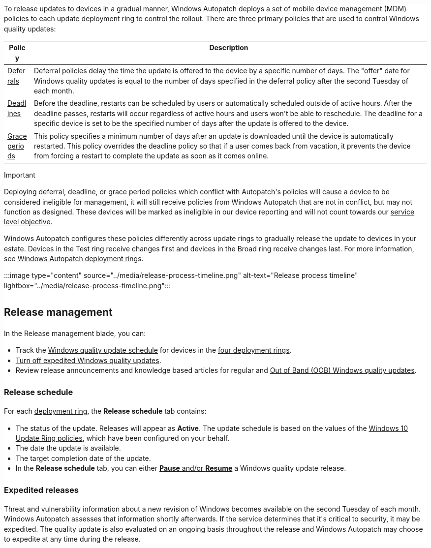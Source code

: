 To release updates to devices in a gradual manner, Windows Autopatch deploys a set of mobile device management (MDM) policies to each update deployment ring to control the rollout. There are three primary policies that are used to control Windows quality updates:

| Policy | Description |
| ----- | ----- |
| [Deferrals](/windows/client-management/mdm/policy-csp-update#update-deferqualityupdatesperiodindays) | Deferral policies delay the time the update is offered to the device by a specific number of days. The "offer" date for Windows quality updates is equal to the number of days specified in the deferral policy after the second Tuesday of each month. |
| [Deadlines](/windows/client-management/mdm/policy-csp-update#update-autorestartdeadlineperiodindays)    | Before the deadline, restarts can be scheduled by users or automatically scheduled outside of active hours. After the deadline passes, restarts will occur regardless of active hours and users won't be able to reschedule. The deadline for a specific device is set to be the specified number of days after the update is offered to the device. |
| [Grace periods](/windows/client-management/mdm/policy-csp-update#update-configuredeadlinegraceperiod) | This policy specifies a minimum number of days after an update is downloaded until the device is automatically restarted. This policy overrides the deadline policy so that if a user comes back from vacation, it prevents the device from forcing a restart to complete the update as soon as it comes online. |

> [!IMPORTANT]
> Deploying deferral, deadline, or grace period policies which conflict with Autopatch's policies will cause a device to be considered ineligible for management, it will still receive policies from Windows Autopatch that are not in conflict, but may not function as designed.  These devices will be marked as ineligible in our device reporting and will not count towards our [service level objective](#service-level-objective).

Windows Autopatch configures these policies differently across update rings to gradually release the update to devices in your estate. Devices in the Test ring receive changes first and devices in the Broad ring receive changes last. For more information, see [Windows Autopatch deployment rings](../operate/windows-autopatch-update-management.md#windows-autopatch-deployment-rings).

:::image type="content" source="../media/release-process-timeline.png" alt-text="Release process timeline" lightbox="../media/release-process-timeline.png":::

## Release management

In the Release management blade, you can:

- Track the [Windows quality update schedule](#release-schedule) for devices in the [four deployment rings](windows-autopatch-update-management.md#windows-autopatch-deployment-rings).
- [Turn off expedited Windows quality updates](#turn-off-service-driven-expedited-quality-update-releases).
- Review release announcements and knowledge based articles for regular and [Out of Band (OOB) Windows quality updates](#out-of-band-releases).

### Release schedule

For each [deployment ring](windows-autopatch-update-management.md#windows-autopatch-deployment-rings), the **Release schedule** tab contains:

- The status of the update. Releases will appear as **Active**. The update schedule is based on the values of the [Windows 10 Update Ring policies](/mem/intune/protect/windows-update-for-business-configure), which have been configured on your behalf.
- The date the update is available.
- The target completion date of the update.
- In the **Release schedule** tab, you can either [**Pause** and/or **Resume**](#pausing-and-resuming-a-release) a Windows quality update release.

### Expedited releases

Threat and vulnerability information about a new revision of Windows becomes available on the second Tuesday of each month. Windows Autopatch assesses that information shortly afterwards. If the service determines that it's critical to security, it may be expedited. The quality update is also evaluated on an ongoing basis throughout the release and Windows Autopatch may choose to expedite at any time during the release.
